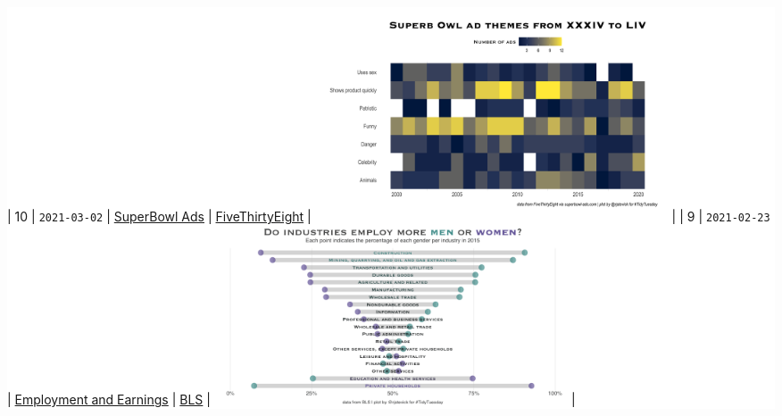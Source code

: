 | 10 | `2021-03-02` | [SuperBowl Ads](https://github.com/rfordatascience/tidytuesday/blob/master/data/2021/2021-03-02/readme.md) | [FiveThirtyEight](https://github.com/fivethirtyeight/superbowl-ads) | <a href="2021/20210302_SuperBowlAds/tidytuesday_20210302.R"> <img src="2021/20210302_SuperBowlAds/SuperBowlAds_plot.png" width="400"></a>|
| 9 | `2021-02-23` | [Employment and Earnings](https://github.com/rfordatascience/tidytuesday/blob/master/data/2021/2021-02-23/readme.md) | [BLS](https://www.bls.gov/cps/tables.htm#charemp_m) | <a href="2021/20210223_EmploymentEarnings/tidytuesday_20210223.R"> <img src="2021/20210223_EmploymentEarnings/EmploymentEarnings_plot.gif" width="400"></a>|